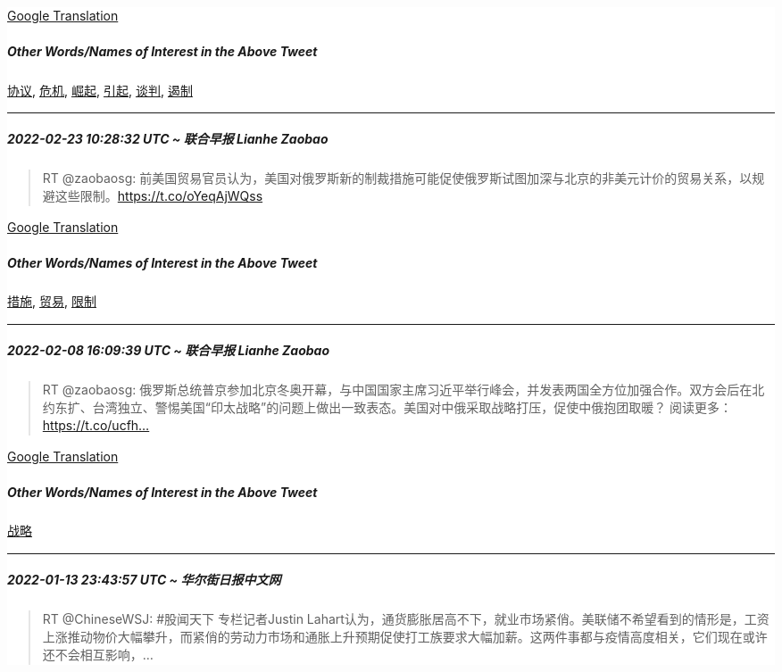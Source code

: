 [Google Translation](https://translate.google.com/?hi=en&tab=TT&sl=zh-CN&tl=en&op=translate&text=RT+%40dw_chinese%3A+%E4%B9%8C%E5%85%8B%E5%85%B0%E5%8D%B1%E6%9C%BA%E5%BC%95%E8%B5%B7%E7%9A%84%E7%BE%8E%E4%BF%84%E4%BA%A4%E6%81%B6%EF%BC%8C%E5%B7%B2%E7%BB%8F%E4%BF%83%E4%BD%BF%E4%BF%84%E4%B8%AD%E5%85%B3%E7%B3%BB%E6%9B%B4%E5%8A%A0%E7%B4%A7%E5%AF%86%EF%BC%8C%E8%BF%99%E5%8F%AF%E8%83%BD%E4%BC%9A%E6%8C%AB%E8%B4%A5%E7%BE%8E%E5%9B%BD%E9%81%8F%E5%88%B6%E4%B8%AD%E5%9B%BD%E5%B4%9B%E8%B5%B7%E7%9A%84%E9%95%BF%E6%9C%9F%E7%9B%AE%E6%A0%87%E3%80%82%E7%BE%8E%E5%9B%BD%E9%9C%80%E8%A6%81%E8%A7%A3%E5%86%B3%E5%A5%BD%E7%9C%BC%E5%89%8D%E7%9A%84%E7%B4%A7%E8%BF%AB%E9%97%AE%E9%A2%98%28%E4%BF%84%E7%BD%97%E6%96%AF%29%E4%BB%A5%E5%8F%8A%E9%95%BF%E6%9C%9F%E5%B1%82%E9%9D%A2%E7%9A%84%E9%A6%96%E8%A6%81%E9%97%AE%E9%A2%98%28%E4%B8%AD%E5%9B%BD%29%EF%BC%8C%E8%80%8C%E4%BC%8A%E6%9C%97%E5%88%99%E6%98%AF%E6%97%A2%E4%B8%8D%E7%B4%A7%E8%BF%AB%E4%B9%9F%E4%B8%8D%E9%87%8D%E8%A6%81%E7%9A%84%E7%9F%9B%E7%9B%BE%E3%80%82%E8%B7%AF%E9%80%8F%E7%A4%BE%E8%AE%A4%E4%B8%BA%EF%BC%8C%E8%BF%99%E6%98%AF%E4%BC%8A%E6%9C%97%E6%A0%B8%E5%8D%8F%E8%AE%AE%E8%B0%88%E5%88%A4%E8%BF%91%E6%9C%9F%E5%8F%96%E5%BE%97%E9%87%8D%E5%A4%A7%E8%BF%9B%E5%B1%95%E7%9A%84%E6%B7%B1%E2%80%A6)
##### Other Words/Names of Interest in the Above Tweet
[协议](协议.md), [危机](危机.md), [崛起](崛起.md), [引起](引起.md), [谈判](谈判.md), [遏制](遏制.md)
___
##### 2022-02-23 10:28:32 UTC ~ 联合早报 Lianhe Zaobao
> RT @zaobaosg: 前美国贸易官员认为，美国对俄罗斯新的制裁措施可能促使俄罗斯试图加深与北京的非美元计价的贸易关系，以规避这些限制。https://t.co/oYeqAjWQss

[Google Translation](https://translate.google.com/?hi=en&tab=TT&sl=zh-CN&tl=en&op=translate&text=RT+%40zaobaosg%3A+%E5%89%8D%E7%BE%8E%E5%9B%BD%E8%B4%B8%E6%98%93%E5%AE%98%E5%91%98%E8%AE%A4%E4%B8%BA%EF%BC%8C%E7%BE%8E%E5%9B%BD%E5%AF%B9%E4%BF%84%E7%BD%97%E6%96%AF%E6%96%B0%E7%9A%84%E5%88%B6%E8%A3%81%E6%8E%AA%E6%96%BD%E5%8F%AF%E8%83%BD%E4%BF%83%E4%BD%BF%E4%BF%84%E7%BD%97%E6%96%AF%E8%AF%95%E5%9B%BE%E5%8A%A0%E6%B7%B1%E4%B8%8E%E5%8C%97%E4%BA%AC%E7%9A%84%E9%9D%9E%E7%BE%8E%E5%85%83%E8%AE%A1%E4%BB%B7%E7%9A%84%E8%B4%B8%E6%98%93%E5%85%B3%E7%B3%BB%EF%BC%8C%E4%BB%A5%E8%A7%84%E9%81%BF%E8%BF%99%E4%BA%9B%E9%99%90%E5%88%B6%E3%80%82https%3A%2F%2Ft.co%2FoYeqAjWQss)
##### Other Words/Names of Interest in the Above Tweet
[措施](措施.md), [贸易](贸易.md), [限制](限制.md)
___
##### 2022-02-08 16:09:39 UTC ~ 联合早报 Lianhe Zaobao
> RT @zaobaosg: 俄罗斯总统普京参加北京冬奥开幕，与中国国家主席习近平举行峰会，并发表两国全方位加强合作。双方会后在北约东扩、台湾独立、警惕美国“印太战略”的问题上做出一致表态。美国对中俄采取战略打压，促使中俄抱团取暖？ 阅读更多： https://t.co/ucfh…

[Google Translation](https://translate.google.com/?hi=en&tab=TT&sl=zh-CN&tl=en&op=translate&text=RT+%40zaobaosg%3A+%E4%BF%84%E7%BD%97%E6%96%AF%E6%80%BB%E7%BB%9F%E6%99%AE%E4%BA%AC%E5%8F%82%E5%8A%A0%E5%8C%97%E4%BA%AC%E5%86%AC%E5%A5%A5%E5%BC%80%E5%B9%95%EF%BC%8C%E4%B8%8E%E4%B8%AD%E5%9B%BD%E5%9B%BD%E5%AE%B6%E4%B8%BB%E5%B8%AD%E4%B9%A0%E8%BF%91%E5%B9%B3%E4%B8%BE%E8%A1%8C%E5%B3%B0%E4%BC%9A%EF%BC%8C%E5%B9%B6%E5%8F%91%E8%A1%A8%E4%B8%A4%E5%9B%BD%E5%85%A8%E6%96%B9%E4%BD%8D%E5%8A%A0%E5%BC%BA%E5%90%88%E4%BD%9C%E3%80%82%E5%8F%8C%E6%96%B9%E4%BC%9A%E5%90%8E%E5%9C%A8%E5%8C%97%E7%BA%A6%E4%B8%9C%E6%89%A9%E3%80%81%E5%8F%B0%E6%B9%BE%E7%8B%AC%E7%AB%8B%E3%80%81%E8%AD%A6%E6%83%95%E7%BE%8E%E5%9B%BD%E2%80%9C%E5%8D%B0%E5%A4%AA%E6%88%98%E7%95%A5%E2%80%9D%E7%9A%84%E9%97%AE%E9%A2%98%E4%B8%8A%E5%81%9A%E5%87%BA%E4%B8%80%E8%87%B4%E8%A1%A8%E6%80%81%E3%80%82%E7%BE%8E%E5%9B%BD%E5%AF%B9%E4%B8%AD%E4%BF%84%E9%87%87%E5%8F%96%E6%88%98%E7%95%A5%E6%89%93%E5%8E%8B%EF%BC%8C%E4%BF%83%E4%BD%BF%E4%B8%AD%E4%BF%84%E6%8A%B1%E5%9B%A2%E5%8F%96%E6%9A%96%EF%BC%9F+%E9%98%85%E8%AF%BB%E6%9B%B4%E5%A4%9A%EF%BC%9A+https%3A%2F%2Ft.co%2Fucfh%E2%80%A6)
##### Other Words/Names of Interest in the Above Tweet
[战略](战略.md)
___
##### 2022-01-13 23:43:57 UTC ~ 华尔街日报中文网
> RT @ChineseWSJ: #股闻天下 专栏记者Justin Lahart认为，通货膨胀居高不下，就业市场紧俏。美联储不希望看到的情形是，工资上涨推动物价大幅攀升，而紧俏的劳动力市场和通胀上升预期促使打工族要求大幅加薪。这两件事都与疫情高度相关，它们现在或许还不会相互影响，…
